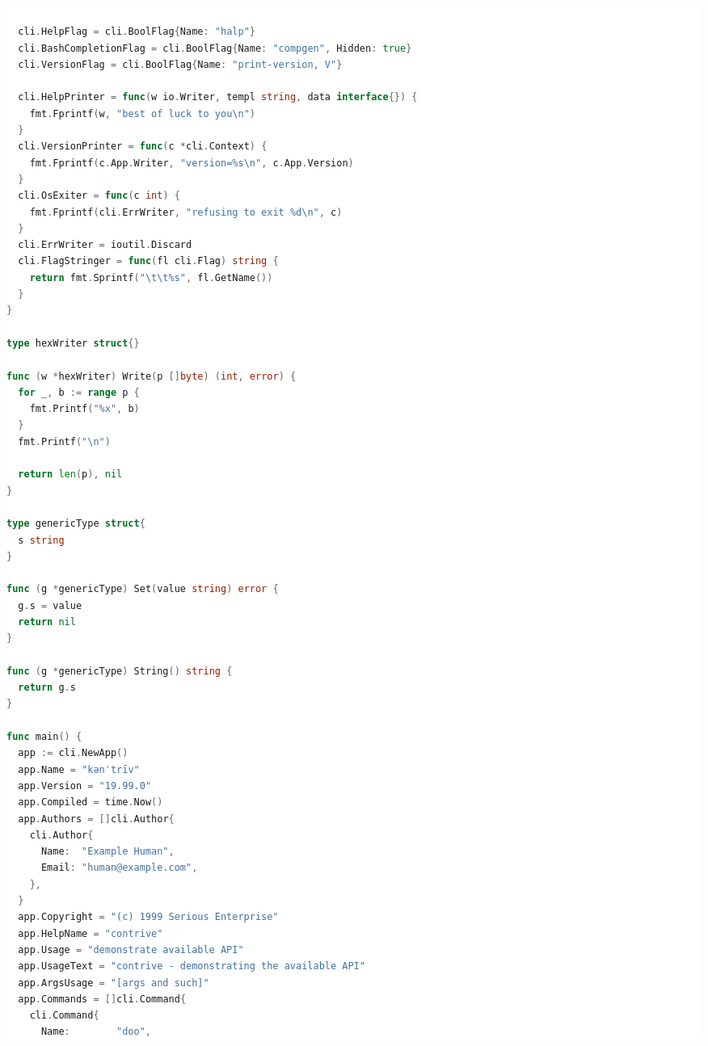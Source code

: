 ``` go

  cli.HelpFlag = cli.BoolFlag{Name: "halp"}
  cli.BashCompletionFlag = cli.BoolFlag{Name: "compgen", Hidden: true}
  cli.VersionFlag = cli.BoolFlag{Name: "print-version, V"}

  cli.HelpPrinter = func(w io.Writer, templ string, data interface{}) {
    fmt.Fprintf(w, "best of luck to you\n")
  }
  cli.VersionPrinter = func(c *cli.Context) {
    fmt.Fprintf(c.App.Writer, "version=%s\n", c.App.Version)
  }
  cli.OsExiter = func(c int) {
    fmt.Fprintf(cli.ErrWriter, "refusing to exit %d\n", c)
  }
  cli.ErrWriter = ioutil.Discard
  cli.FlagStringer = func(fl cli.Flag) string {
    return fmt.Sprintf("\t\t%s", fl.GetName())
  }
}

type hexWriter struct{}

func (w *hexWriter) Write(p []byte) (int, error) {
  for _, b := range p {
    fmt.Printf("%x", b)
  }
  fmt.Printf("\n")

  return len(p), nil
}

type genericType struct{
  s string
}

func (g *genericType) Set(value string) error {
  g.s = value
  return nil
}

func (g *genericType) String() string {
  return g.s
}

func main() {
  app := cli.NewApp()
  app.Name = "kənˈtrīv"
  app.Version = "19.99.0"
  app.Compiled = time.Now()
  app.Authors = []cli.Author{
    cli.Author{
      Name:  "Example Human",
      Email: "human@example.com",
    },
  }
  app.Copyright = "(c) 1999 Serious Enterprise"
  app.HelpName = "contrive"
  app.Usage = "demonstrate available API"
  app.UsageText = "contrive - demonstrating the available API"
  app.ArgsUsage = "[args and such]"
  app.Commands = []cli.Command{
    cli.Command{
      Name:        "doo",
```
